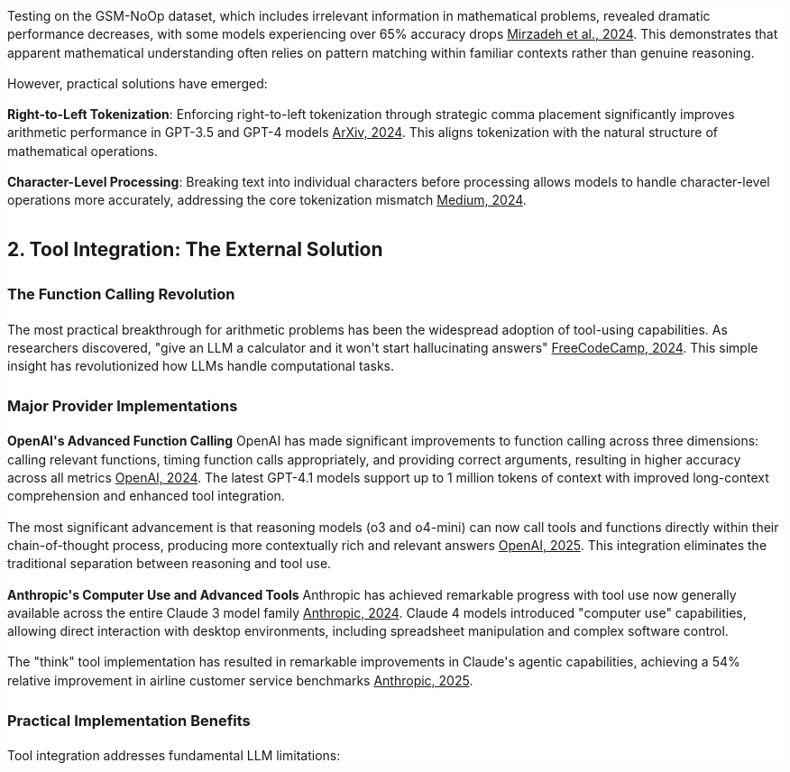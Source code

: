 Testing on the GSM-NoOp dataset, which includes irrelevant information in mathematical problems, revealed dramatic performance decreases, with some models experiencing over 65% accuracy drops [Mirzadeh et al., 2024](https://kili-technology.com/large-language-models-llms/llm-reasoning-guide). This demonstrates that apparent mathematical understanding often relies on pattern matching within familiar contexts rather than genuine reasoning.

However, practical solutions have emerged:

**Right-to-Left Tokenization**: Enforcing right-to-left tokenization through strategic comma placement significantly improves arithmetic performance in GPT-3.5 and GPT-4 models [ArXiv, 2024](https://arxiv.org/html/2402.14903v1). This aligns tokenization with the natural structure of mathematical operations.

**Character-Level Processing**: Breaking text into individual characters before processing allows models to handle character-level operations more accurately, addressing the core tokenization mismatch [Medium, 2024](https://medium.com/@adnanmasood/why-large-language-models-struggle-with-mathematical-reasoning-3dc8e9f964ae).

## 2. Tool Integration: The External Solution

### The Function Calling Revolution

The most practical breakthrough for arithmetic problems has been the widespread adoption of tool-using capabilities. As researchers discovered, "give an LLM a calculator and it won't start hallucinating answers" [FreeCodeCamp, 2024](https://www.freecodecamp.org/news/make-llms-better-at-math-with-ai-agents/). This simple insight has revolutionized how LLMs handle computational tasks.

### Major Provider Implementations

**OpenAI's Advanced Function Calling**
OpenAI has made significant improvements to function calling across three dimensions: calling relevant functions, timing function calls appropriately, and providing correct arguments, resulting in higher accuracy across all metrics [OpenAI, 2024](https://openai.com/index/function-calling-and-other-api-updates/). The latest GPT-4.1 models support up to 1 million tokens of context with improved long-context comprehension and enhanced tool integration.

The most significant advancement is that reasoning models (o3 and o4-mini) can now call tools and functions directly within their chain-of-thought process, producing more contextually rich and relevant answers [OpenAI, 2025](https://openai.com/index/new-tools-and-features-in-the-responses-api/). This integration eliminates the traditional separation between reasoning and tool use.

**Anthropic's Computer Use and Advanced Tools**
Anthropic has achieved remarkable progress with tool use now generally available across the entire Claude 3 model family [Anthropic, 2024](https://www.anthropic.com/news/tool-use-ga). Claude 4 models introduced "computer use" capabilities, allowing direct interaction with desktop environments, including spreadsheet manipulation and complex software control.

The "think" tool implementation has resulted in remarkable improvements in Claude's agentic capabilities, achieving a 54% relative improvement in airline customer service benchmarks [Anthropic, 2025](https://www.anthropic.com/engineering/claude-think-tool).

### Practical Implementation Benefits

Tool integration addresses fundamental LLM limitations:
